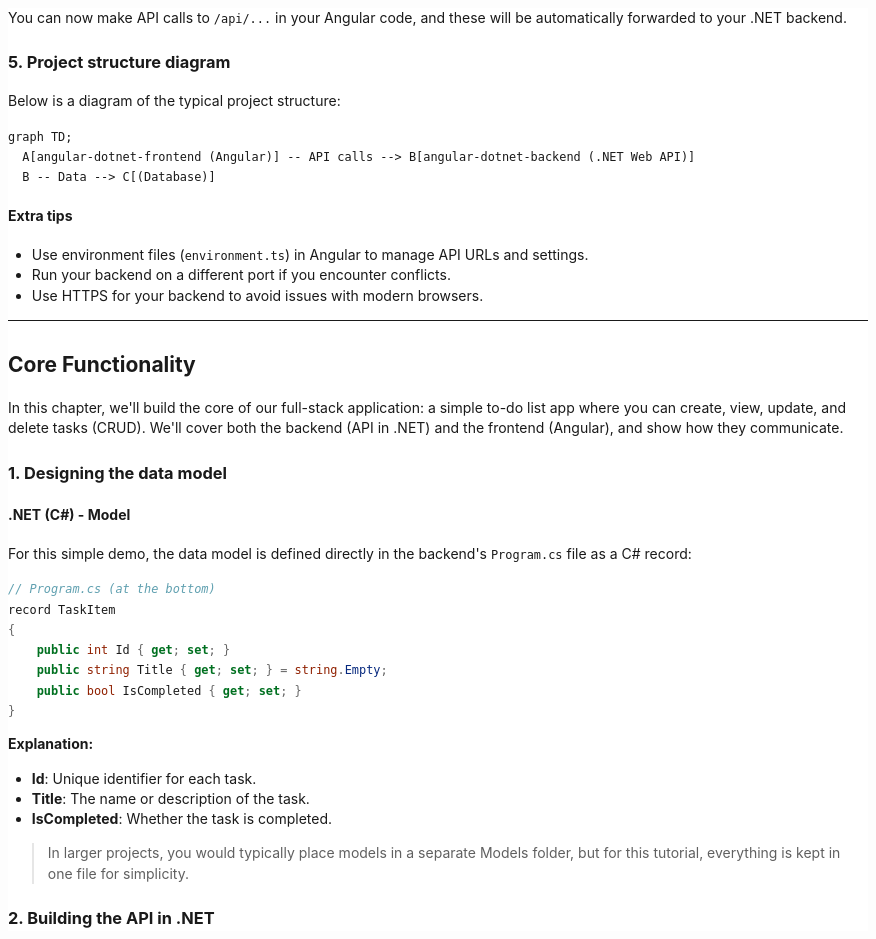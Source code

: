 You can now make API calls to `/api/...` in your Angular code, and these will be automatically forwarded to your .NET backend.

### 5. Project structure diagram

Below is a diagram of the typical project structure:

```mermaid
graph TD;
  A[angular-dotnet-frontend (Angular)] -- API calls --> B[angular-dotnet-backend (.NET Web API)]
  B -- Data --> C[(Database)]
```

#### Extra tips

- Use environment files (`environment.ts`) in Angular to manage API URLs and settings.
- Run your backend on a different port if you encounter conflicts.
- Use HTTPS for your backend to avoid issues with modern browsers.

---

## Core Functionality

In this chapter, we'll build the core of our full-stack application: a simple to-do list app where you can create, view, update, and delete tasks (CRUD). We'll cover both the backend (API in .NET) and the frontend (Angular), and show how they communicate.

### 1. Designing the data model

#### .NET (C#) - Model

For this simple demo, the data model is defined directly in the backend's `Program.cs` file as a C# record:

```csharp
// Program.cs (at the bottom)
record TaskItem
{
    public int Id { get; set; }
    public string Title { get; set; } = string.Empty;
    public bool IsCompleted { get; set; }
}
```

**Explanation:**

- **Id**: Unique identifier for each task.
- **Title**: The name or description of the task.
- **IsCompleted**: Whether the task is completed.

> In larger projects, you would typically place models in a separate Models folder, but for this tutorial, everything is kept in one file for simplicity.

### 2. Building the API in .NET
